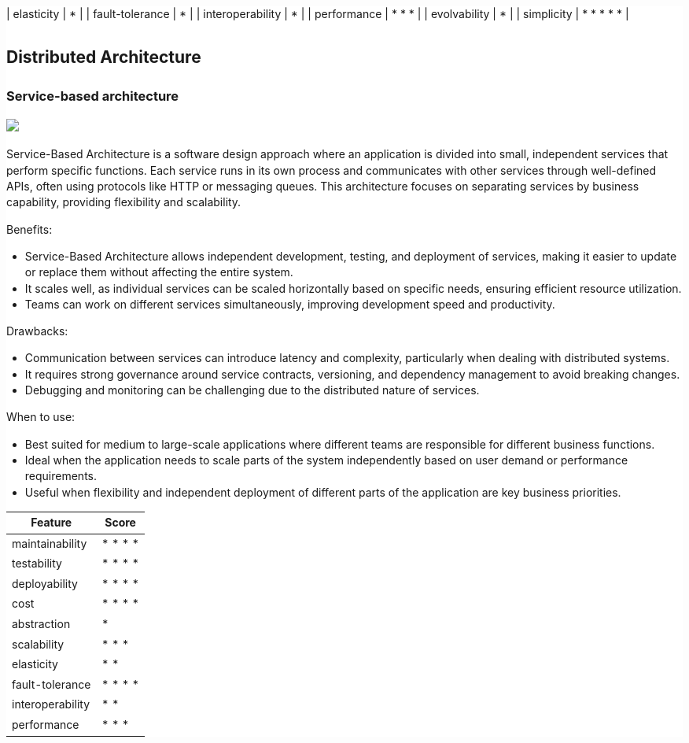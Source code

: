 | elasticity       | *         |
| fault-tolerance  | *         |
| interoperability | *         |
| performance      | * * *     |
| evolvability     | *         |
| simplicity       | * * * * * |

## Distributed Architecture

### Service-based architecture

![](images/swarch-service-based-architecture.webp)

Service-Based Architecture is a software design approach where an application is divided into small, independent services that perform specific functions. Each service runs in its own process and communicates with other services through well-defined APIs, often using protocols like HTTP or messaging queues. This architecture focuses on separating services by business capability, providing flexibility and scalability.

Benefits:
* Service-Based Architecture allows independent development, testing, and deployment of services, making it easier to update or replace them without affecting the entire system.
* It scales well, as individual services can be scaled horizontally based on specific needs, ensuring efficient resource utilization.
* Teams can work on different services simultaneously, improving development speed and productivity.

Drawbacks:
* Communication between services can introduce latency and complexity, particularly when dealing with distributed systems.
* It requires strong governance around service contracts, versioning, and dependency management to avoid breaking changes.
* Debugging and monitoring can be challenging due to the distributed nature of services.

When to use:
* Best suited for medium to large-scale applications where different teams are responsible for different business functions.
* Ideal when the application needs to scale parts of the system independently based on user demand or performance requirements.
* Useful when flexibility and independent deployment of different parts of the application are key business priorities.

| **Feature**      | **Score** |
|------------------|-----------|
| maintainability  | * * * *   |
| testability      | * * * *   |
| deployability    | * * * *   |
| cost             | * * * *   |
| abstraction      | *         |
| scalability      | * * *     |
| elasticity       | * *       |
| fault-tolerance  | * * * *   |
| interoperability | * *       |
| performance      | * * *     |